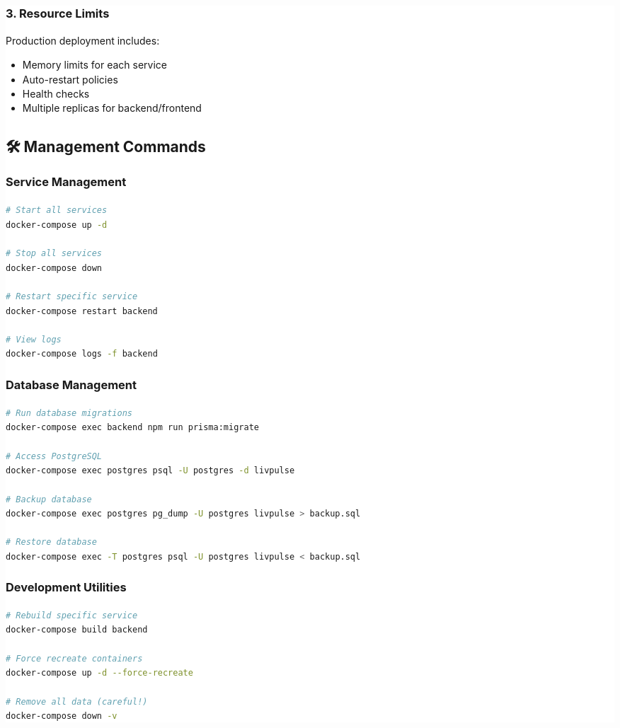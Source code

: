 ### 3. Resource Limits
Production deployment includes:
- Memory limits for each service
- Auto-restart policies
- Health checks
- Multiple replicas for backend/frontend

## 🛠️ Management Commands

### Service Management
```bash
# Start all services
docker-compose up -d

# Stop all services
docker-compose down

# Restart specific service
docker-compose restart backend

# View logs
docker-compose logs -f backend
```

### Database Management
```bash
# Run database migrations
docker-compose exec backend npm run prisma:migrate

# Access PostgreSQL
docker-compose exec postgres psql -U postgres -d livpulse

# Backup database
docker-compose exec postgres pg_dump -U postgres livpulse > backup.sql

# Restore database
docker-compose exec -T postgres psql -U postgres livpulse < backup.sql
```

### Development Utilities
```bash
# Rebuild specific service
docker-compose build backend

# Force recreate containers
docker-compose up -d --force-recreate

# Remove all data (careful!)
docker-compose down -v
```
